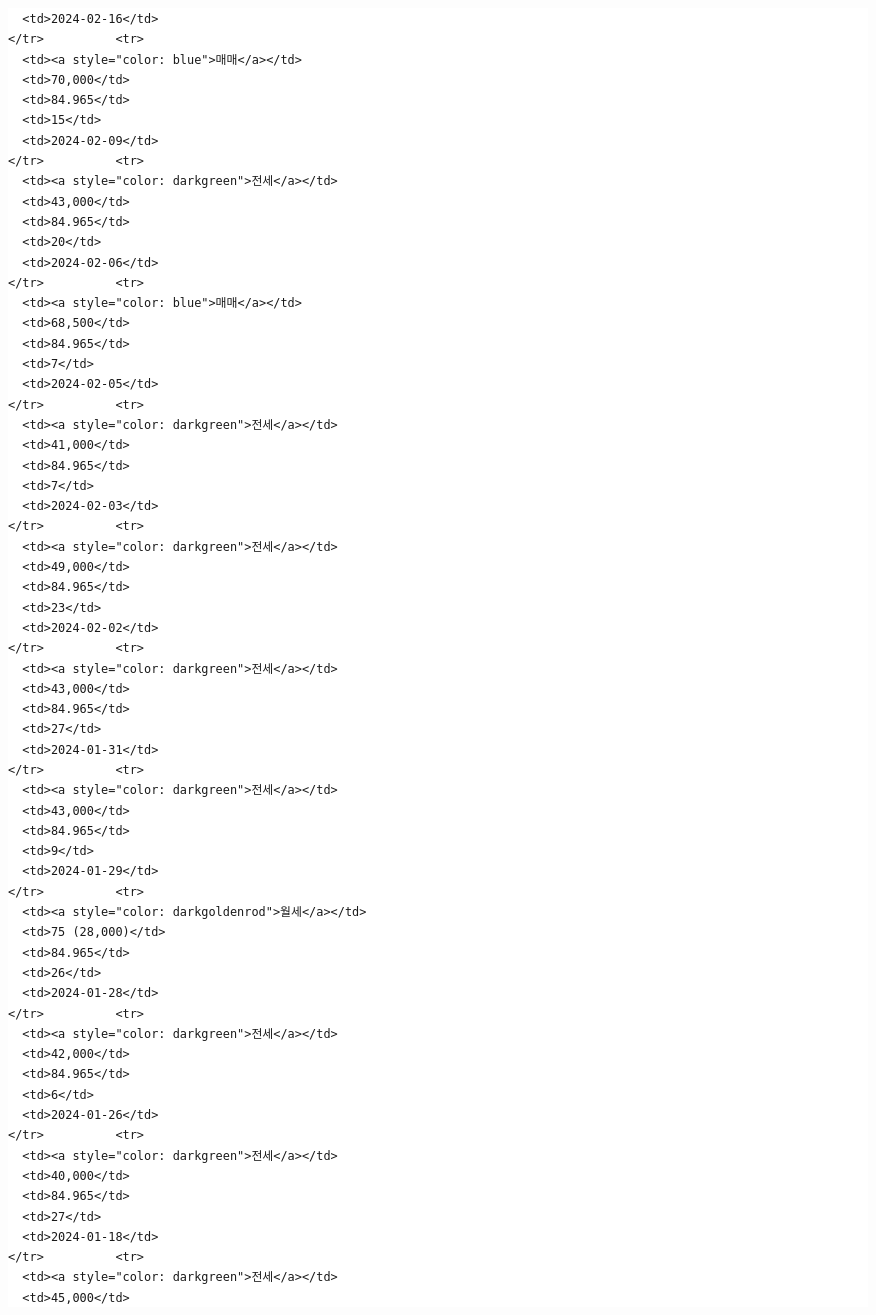       <td>2024-02-16</td>
    </tr>          <tr>
      <td><a style="color: blue">매매</a></td>
      <td>70,000</td>
      <td>84.965</td>
      <td>15</td>
      <td>2024-02-09</td>
    </tr>          <tr>
      <td><a style="color: darkgreen">전세</a></td>
      <td>43,000</td>
      <td>84.965</td>
      <td>20</td>
      <td>2024-02-06</td>
    </tr>          <tr>
      <td><a style="color: blue">매매</a></td>
      <td>68,500</td>
      <td>84.965</td>
      <td>7</td>
      <td>2024-02-05</td>
    </tr>          <tr>
      <td><a style="color: darkgreen">전세</a></td>
      <td>41,000</td>
      <td>84.965</td>
      <td>7</td>
      <td>2024-02-03</td>
    </tr>          <tr>
      <td><a style="color: darkgreen">전세</a></td>
      <td>49,000</td>
      <td>84.965</td>
      <td>23</td>
      <td>2024-02-02</td>
    </tr>          <tr>
      <td><a style="color: darkgreen">전세</a></td>
      <td>43,000</td>
      <td>84.965</td>
      <td>27</td>
      <td>2024-01-31</td>
    </tr>          <tr>
      <td><a style="color: darkgreen">전세</a></td>
      <td>43,000</td>
      <td>84.965</td>
      <td>9</td>
      <td>2024-01-29</td>
    </tr>          <tr>
      <td><a style="color: darkgoldenrod">월세</a></td>
      <td>75 (28,000)</td>
      <td>84.965</td>
      <td>26</td>
      <td>2024-01-28</td>
    </tr>          <tr>
      <td><a style="color: darkgreen">전세</a></td>
      <td>42,000</td>
      <td>84.965</td>
      <td>6</td>
      <td>2024-01-26</td>
    </tr>          <tr>
      <td><a style="color: darkgreen">전세</a></td>
      <td>40,000</td>
      <td>84.965</td>
      <td>27</td>
      <td>2024-01-18</td>
    </tr>          <tr>
      <td><a style="color: darkgreen">전세</a></td>
      <td>45,000</td>